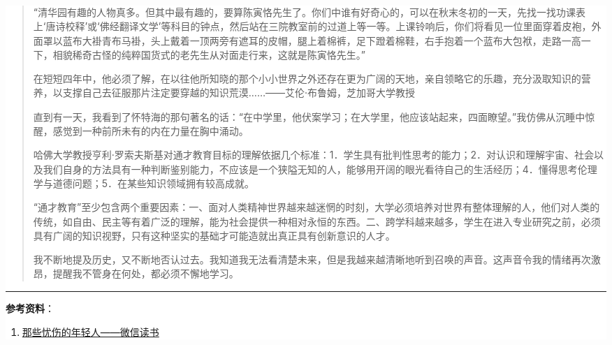> “清华园有趣的人物真多。但其中最有趣的，要算陈寅恪先生了。你们中谁有好奇心的，可以在秋末冬初的一天，先找一找功课表上‘唐诗校释’或‘佛经翻译文学’等科目的钟点，然后站在三院教室前的过道上等一等。上课铃响后，你们将看见一位里面穿着皮袍，外面罩以蓝布大褂青布马褂，头上戴着一顶两旁有遮耳的皮帽，腿上着棉裤，足下蹬着棉鞋，右手抱着一个蓝布大包袱，走路一高一下，相貌稀奇古怪的纯粹国货式的老先生从对面走行来，这就是陈寅恪先生。”
>
> 在短短四年中，他必须了解，在以往他所知晓的那个小小世界之外还存在更为广阔的天地，亲自领略它的乐趣，充分汲取知识的营养，以支撑自己去征服那片注定要穿越的知识荒漠……——艾伦·布鲁姆，芝加哥大学教授
>
> 直到有一天，我看到了怀特海的那句著名的话：“在中学里，他伏案学习；在大学里，他应该站起来，四面瞭望。”我仿佛从沉睡中惊醒，感觉到一种前所未有的内在力量在胸中涌动。
>
> 哈佛大学教授亨利·罗索夫斯基对通才教育目标的理解依据几个标准：1．学生具有批判性思考的能力；2．对认识和理解宇宙、社会以及我们自身的方法具有一种判断鉴别能力，不应该是一个狭隘无知的人，能够用开阔的眼光看待自己的生活经历；4．懂得思考伦理学与道德问题；5．在某些知识领域拥有较高成就。
>
> “通才教育”至少包含两个重要因素：一、面对人类精神世界越来越迷惘的时刻，大学必须培养对世界有整体理解的人，他们对人类的传统，如自由、民主等有着广泛的理解，能为社会提供一种相对永恒的东西。二、跨学科越来越多，学生在进入专业研究之前，必须具有广阔的知识视野，只有这种坚实的基础才可能造就出真正具有创新意识的人才。
>
> 我不断地提及历史，又不断地否认过去。我知道我无法看清楚未来，但是我越来越清晰地听到召唤的声音。这声音令我的情绪再次激昂，提醒我不管身在何处，都必须不懈地学习。

---

**参考资料**：

1. [那些忧伤的年轻人——微信读书](https://weread.qq.com/web/reader/e223222071bfd2e5e22d5a8kc81322c012c81e728d9d180)
